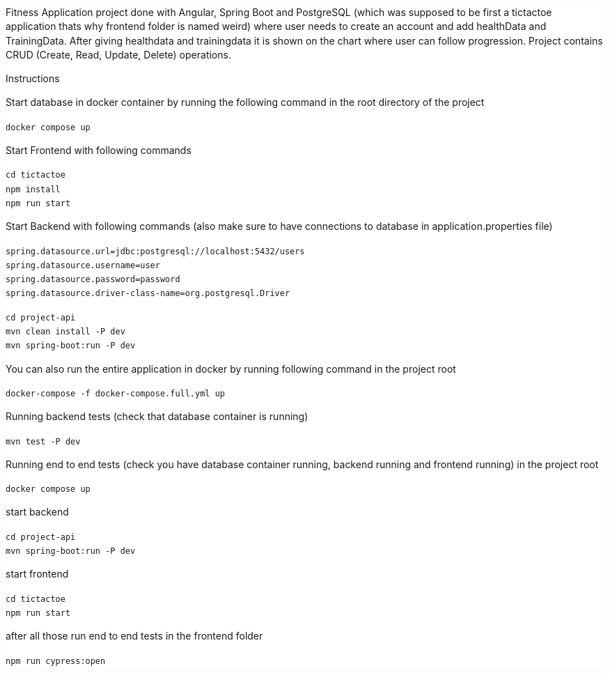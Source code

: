 Fitness Application project done with Angular, Spring Boot and PostgreSQL (which was supposed to be first a tictactoe application thats why frontend folder is named weird) where user needs to create an account and add healthData and TrainingData. After giving healthdata and trainingdata it is shown on the chart where user can follow progression. Project contains CRUD (Create, Read, Update, Delete) operations.

Instructions

Start database in docker container by running the following command in the root directory of the project

````
docker compose up
````

Start Frontend with following commands
````
cd tictactoe
npm install
npm run start
````

Start Backend with following commands (also make sure to have connections to database in application.properties file)
````
spring.datasource.url=jdbc:postgresql://localhost:5432/users
spring.datasource.username=user
spring.datasource.password=password
spring.datasource.driver-class-name=org.postgresql.Driver
````

````
cd project-api
mvn clean install -P dev
mvn spring-boot:run -P dev
````

You can also run the entire application in docker by running following command in the project root
````
docker-compose -f docker-compose.full.yml up
````

Running backend tests (check that database container is running)
````
mvn test -P dev
````

Running end to end tests (check you have database container running, backend running and frontend running)
in the project root
````
docker compose up
````
start backend
````
cd project-api
mvn spring-boot:run -P dev
````
start frontend
````
cd tictactoe
npm run start
````
after all those run end to end tests in the frontend folder
````
npm run cypress:open
````

